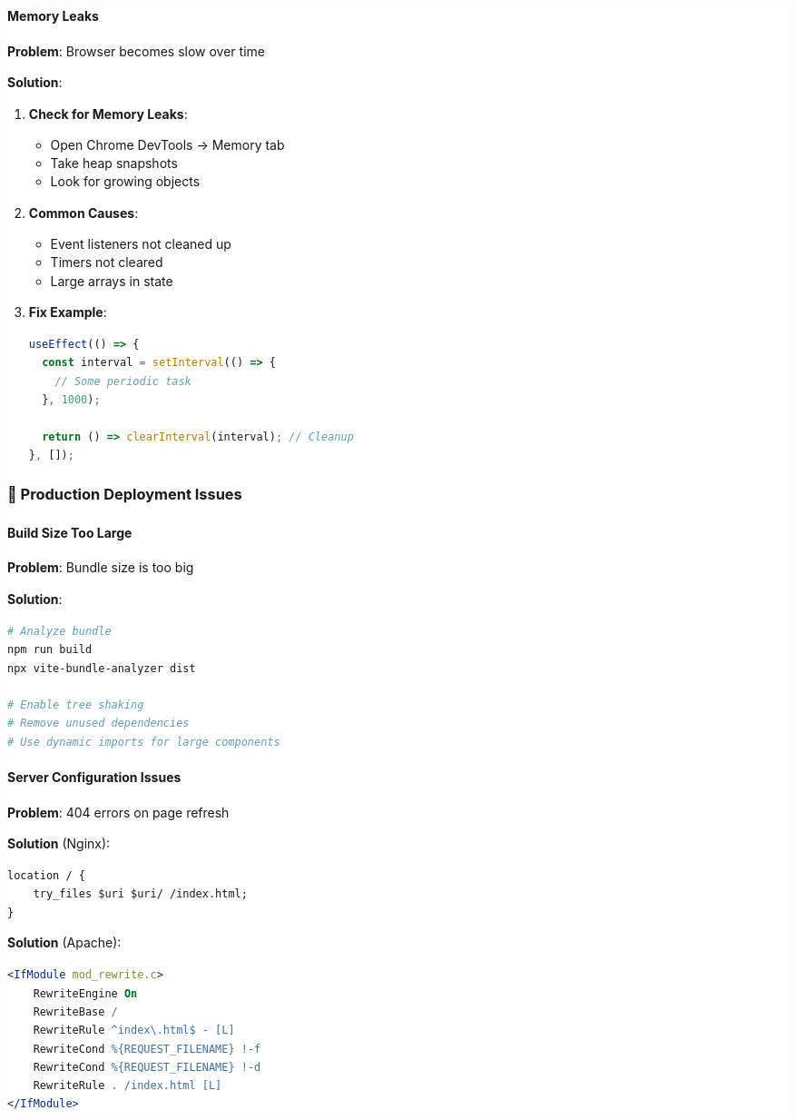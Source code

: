#### Memory Leaks
**Problem**: Browser becomes slow over time

**Solution**:
1. **Check for Memory Leaks**:
   - Open Chrome DevTools → Memory tab
   - Take heap snapshots
   - Look for growing objects

2. **Common Causes**:
   - Event listeners not cleaned up
   - Timers not cleared
   - Large arrays in state

3. **Fix Example**:
   ```typescript
   useEffect(() => {
     const interval = setInterval(() => {
       // Some periodic task
     }, 1000);

     return () => clearInterval(interval); // Cleanup
   }, []);
   ```

### 🚀 Production Deployment Issues

#### Build Size Too Large
**Problem**: Bundle size is too big

**Solution**:
```bash
# Analyze bundle
npm run build
npx vite-bundle-analyzer dist

# Enable tree shaking
# Remove unused dependencies
# Use dynamic imports for large components
```

#### Server Configuration Issues
**Problem**: 404 errors on page refresh

**Solution** (Nginx):
```nginx
location / {
    try_files $uri $uri/ /index.html;
}
```

**Solution** (Apache):
```apache
<IfModule mod_rewrite.c>
    RewriteEngine On
    RewriteBase /
    RewriteRule ^index\.html$ - [L]
    RewriteCond %{REQUEST_FILENAME} !-f
    RewriteCond %{REQUEST_FILENAME} !-d
    RewriteRule . /index.html [L]
</IfModule>
```
